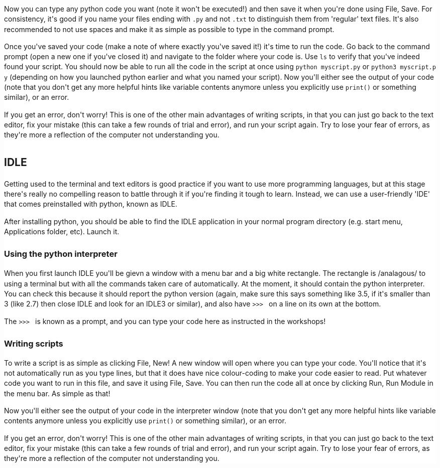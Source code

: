 Now you can type any python code you want (note it won't be executed!) and then save it when you're done using File, Save. For consistency, it's good if you name your files ending with `.py` and not `.txt` to distinguish them from 'regular' text files. It's also recommended to not use spaces and make it as simple as possible to type in the command prompt.

Once you've saved your code (make a note of where exactly you've saved it!) it's time to run the code. Go back to the command prompt (open a new one if you've closed it) and navigate to the folder where your code is. Use `ls` to verify that you've indeed found your script. You should now be able to run all the code in the script at once using `python myscript.py` or `python3 myscript.py` (depending on how you launched python earlier and what you named your script). Now you'll either see the output of your code (note that you don't get any more helpful hints like variable contents anymore unless you explicitly use `print()` or something similar), or an error.

If you get an error, don't worry! This is one of the other main advantages of writing scripts, in that you can just go back to the text editor, fix your mistake (this can take a few rounds of trial and error), and run your script again. Try to lose your fear of errors, as they're more a reflection of the computer not understanding you.

## IDLE

Getting used to the terminal and text editors is good practice if you want to use more programming languages, but at this stage there's really no compelling reason to battle through it if you're finding it tough to learn. Instead, we can use a user-friendly 'IDE' that comes preinstalled with python, known as IDLE.

After installing python, you should be able to find the IDLE application in your normal program directory (e.g. start menu, Applications folder, etc). Launch it.

### Using the python interpreter

When you first launch IDLE you'll be gievn a window with a menu bar and a big white rectangle. The rectangle is /analagous/ to using a terminal but with all the commands taken care of automatically. At the moment, it should contain the python interpreter. You can check this because it should report the python version (again, make sure this says something like 3.5, if it's smaller than 3 (like 2.7) then close IDLE and look for an IDLE3 or similar), and also have `>>> ` on a line on its own at the bottom.

The `>>> ` is known as a prompt, and you can type your code here as instructed in the workshops!

### Writing scripts

To write a script is as simple as clicking File, New! A new window will open where you can type your code. You'll notice that it's not automatically run as you type lines, but that it does have nice colour-coding to make your code easier to read. Put whatever code you want to run in this file, and save it using File, Save. You can then run the code all at once by clicking Run, Run Module in the menu bar. As simple as that!

Now you'll either see the output of your code in the interpreter window (note that you don't get any more helpful hints like variable contents anymore unless you explicitly use `print()` or something similar), or an error.

If you get an error, don't worry! This is one of the other main advantages of writing scripts, in that you can just go back to the text editor, fix your mistake (this can take a few rounds of trial and error), and run your script again. Try to lose your fear of errors, as they're more a reflection of the computer not understanding you.
